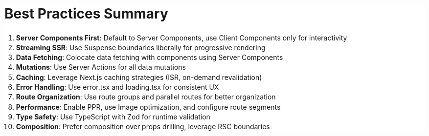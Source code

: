 ```typescript
```

# Best Practices Summary

1. **Server Components First**: Default to Server Components, use Client Components only for interactivity
2. **Streaming SSR**: Use Suspense boundaries liberally for progressive rendering
3. **Data Fetching**: Colocate data fetching with components using Server Components
4. **Mutations**: Use Server Actions for all data mutations
5. **Caching**: Leverage Next.js caching strategies (ISR, on-demand revalidation)
6. **Error Handling**: Use error.tsx and loading.tsx for consistent UX
7. **Route Organization**: Use route groups and parallel routes for better organization
8. **Performance**: Enable PPR, use Image optimization, and configure route segments
9. **Type Safety**: Use TypeScript with Zod for runtime validation
10. **Composition**: Prefer composition over props drilling, leverage RSC boundaries

